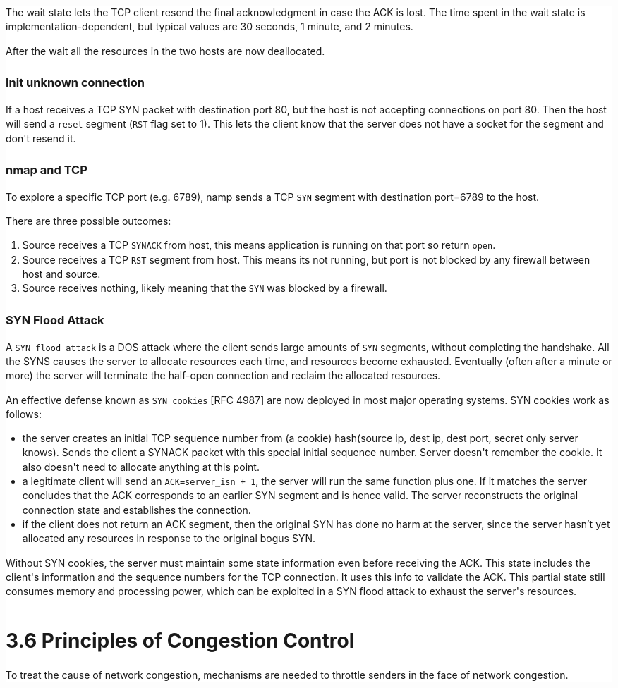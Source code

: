 The wait state lets the TCP client resend the final acknowledgment in case the ACK is lost. The time spent in the wait state is implementation-dependent, but typical values are 30 seconds, 1 minute, and 2 minutes.

After the wait all the resources in the two hosts are now deallocated.

### Init unknown connection

If a host receives a TCP SYN packet with destination port 80, but the host is not accepting connections on port 80. Then the host will send a `reset` segment (`RST` flag set to 1). This lets the client know that the server does not have a socket for the segment and don't resend it.

### nmap and TCP

To explore a specific TCP port (e.g. 6789), namp sends a TCP `SYN` segment with destination port=6789 to the host.

There are three possible outcomes:

1. Source receives a TCP `SYNACK` from host, this means application is running on that port so return `open`.
2. Source receives a TCP `RST` segment from host. This means its not running, but port is not blocked by any firewall between host and source.
3. Source receives nothing, likely meaning that the `SYN` was blocked by a firewall.

### SYN Flood Attack

A `SYN flood attack` is a DOS attack where the client sends large amounts of `SYN` segments, without completing the handshake. All the SYNS causes the server to allocate resources each time, and resources become exhausted. Eventually (often after a minute or more) the server will terminate the half-open connection and reclaim the allocated resources.

An effective defense known as `SYN cookies` [RFC 4987] are now deployed in most major operating systems. SYN cookies work as follows:

- the server creates an initial TCP sequence number from (a cookie) hash(source ip, dest ip, dest port, secret only server knows). Sends the client a SYNACK packet with this special initial sequence number. Server doesn't remember the cookie. It also doesn't need to allocate anything at this point.
- a legitimate client will send an `ACK=server_isn + 1`, the server will run the same function plus one. If it matches the server concludes that the ACK corresponds to an earlier SYN segment and is hence valid. The server reconstructs the original connection state and establishes the connection.
- if the client does not return an ACK segment, then the original SYN has done no harm at the server, since the server hasn’t yet allocated any resources in response to the original bogus SYN.

Without SYN cookies, the server must maintain some state information even before receiving the ACK. This state includes the client's information and the sequence numbers for the TCP connection. It uses this info to validate the ACK. This partial state still consumes memory and processing power, which can be exploited in a SYN flood attack to exhaust the server's resources.

# 3.6 Principles of Congestion Control

To treat the cause of network congestion, mechanisms are needed to throttle senders in the face of network congestion.
